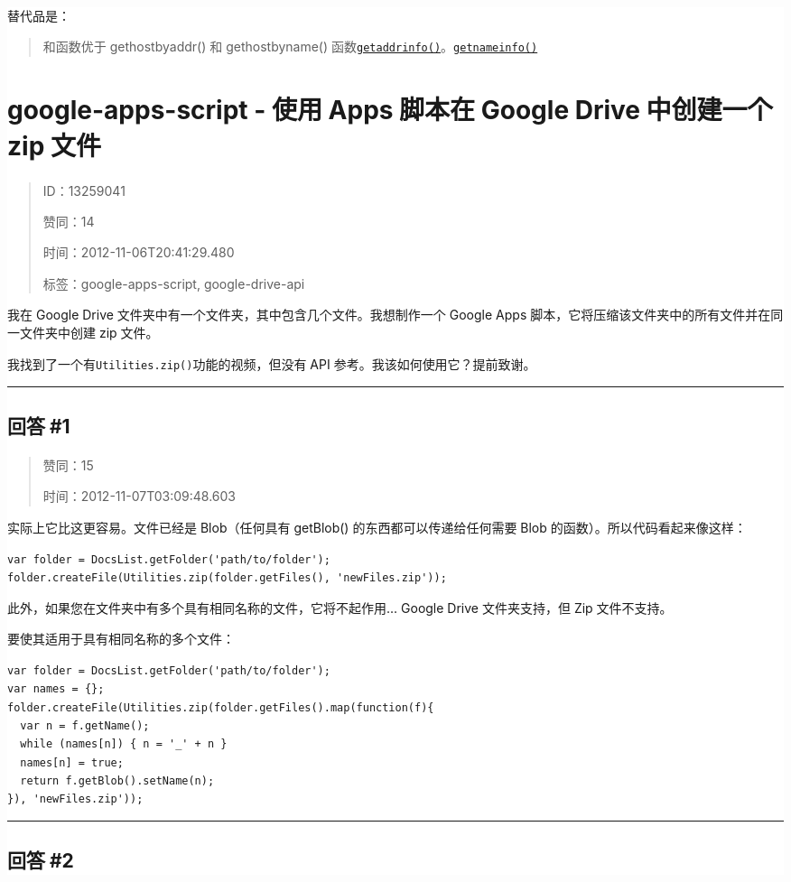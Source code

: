 替代品是：

> 和函数优于 gethostbyaddr() 和 gethostbyname() 函数[`getaddrinfo()`](http://pubs.opengroup.org/onlinepubs/9699919799/functions/getaddrinfo.html)。[`getnameinfo()`](http://pubs.opengroup.org/onlinepubs/9699919799/functions/getnameinfo.html)

# google-apps-script - 使用 Apps 脚本在 Google Drive 中创建一个 zip 文件

> ID：13259041
> 
> 赞同：14
> 
> 时间：2012-11-06T20:41:29.480
> 
> 标签：google-apps-script, google-drive-api

我在 Google Drive 文件夹中有一个文件夹，其中包含几个文件。我想制作一个 Google Apps 脚本，它将压缩该文件夹中的所有文件并在同一文件夹中创建 zip 文件。

我找到了一个有`Utilities.zip()`功能的视频，但没有 API 参考。我该如何使用它？提前致谢。

* * *

## 回答 #1

> 赞同：15
> 
> 时间：2012-11-07T03:09:48.603

实际上它比这更容易。文件已经是 Blob（任何具有 getBlob() 的东西都可以传递给任何需要 Blob 的函数）。所以代码看起来像这样：

```
var folder = DocsList.getFolder('path/to/folder');
folder.createFile(Utilities.zip(folder.getFiles(), 'newFiles.zip')); 
```

此外，如果您在文件夹中有多个具有相同名称的文件，它将不起作用... Google Drive 文件夹支持，但 Zip 文件不支持。

要使其适用于具有相同名称的多个文件：

```
var folder = DocsList.getFolder('path/to/folder');
var names = {};
folder.createFile(Utilities.zip(folder.getFiles().map(function(f){
  var n = f.getName();
  while (names[n]) { n = '_' + n }
  names[n] = true;
  return f.getBlob().setName(n);
}), 'newFiles.zip')); 
```

* * *

## 回答 #2
